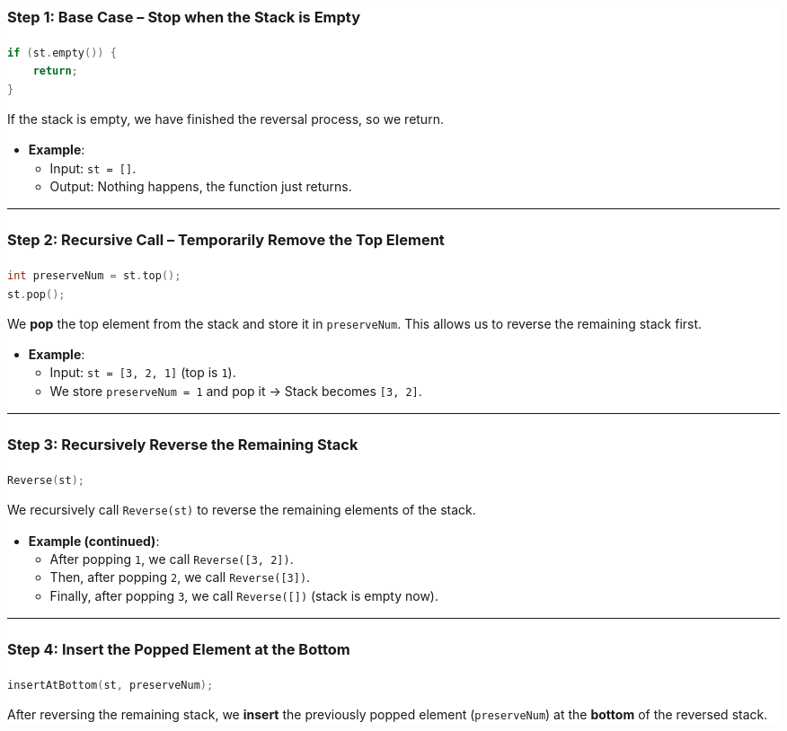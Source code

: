 ### Step 1: Base Case – Stop when the Stack is Empty

```cpp
if (st.empty()) {
    return;
}
```

If the stack is empty, we have finished the reversal process, so we return.

- **Example**: 
    - Input: `st = []`.
    - Output: Nothing happens, the function just returns.

---

### Step 2: Recursive Call – Temporarily Remove the Top Element

```cpp
int preserveNum = st.top();
st.pop();
```

We **pop** the top element from the stack and store it in `preserveNum`. This allows us to reverse the remaining stack first.

- **Example**:
    - Input: `st = [3, 2, 1]` (top is `1`).
    - We store `preserveNum = 1` and pop it → Stack becomes `[3, 2]`.

---

### Step 3: Recursively Reverse the Remaining Stack

```cpp
Reverse(st);
```

We recursively call `Reverse(st)` to reverse the remaining elements of the stack.

- **Example (continued)**:
    - After popping `1`, we call `Reverse([3, 2])`.
    - Then, after popping `2`, we call `Reverse([3])`.
    - Finally, after popping `3`, we call `Reverse([])` (stack is empty now).

---

### Step 4: Insert the Popped Element at the Bottom

```cpp
insertAtBottom(st, preserveNum);
```

After reversing the remaining stack, we **insert** the previously popped element (`preserveNum`) at the **bottom** of the reversed stack.
